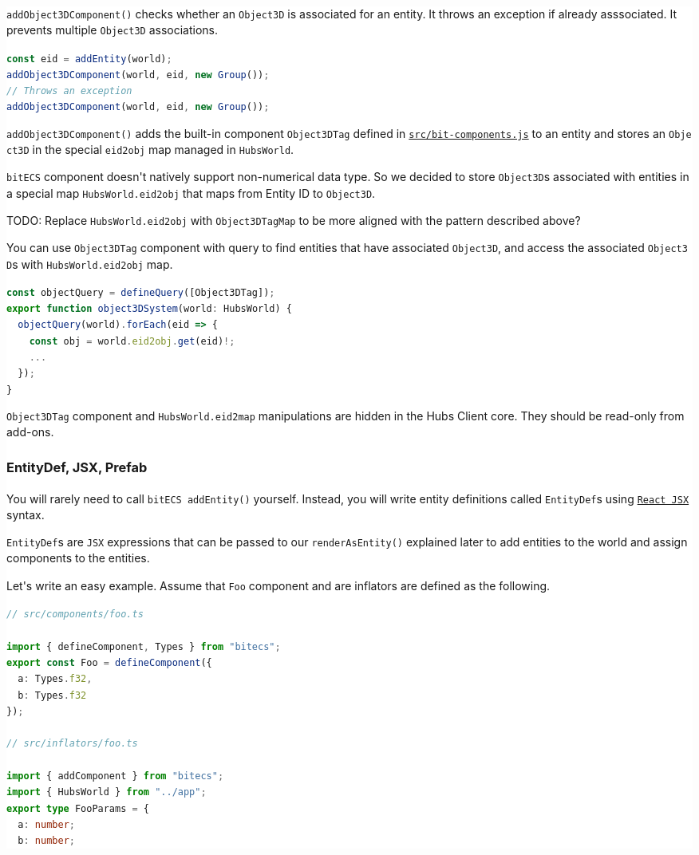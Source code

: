 `addObject3DComponent()` checks whether an `Object3D` is associated for an
entity. It throws an exception if already asssociated. It prevents multiple
`Object3D` associations.

```typescript
const eid = addEntity(world);
addObject3DComponent(world, eid, new Group());
// Throws an exception
addObject3DComponent(world, eid, new Group());
```

`addObject3DComponent()` adds the built-in component `Object3DTag` defined in
[`src/bit-components.js`](https://github.com/mozilla/hubs/blob/master/src/bit-components.js)
to an entity and stores an `Object3D` in the special `eid2obj` map managed in
`HubsWorld`.

`bitECS` component doesn't natively support non-numerical data type. So we
decided to store `Object3D`s associated with entities in a special map
`HubsWorld.eid2obj` that maps from Entity ID to `Object3D`.

TODO: Replace `HubsWorld.eid2obj` with `Object3DTagMap` to be more aligned with the pattern
described above?

You can use `Object3DTag` component with query to find entities
that have associated `Object3D`, and access the associated `Object3D`s with
`HubsWorld.eid2obj` map.

```typescript
const objectQuery = defineQuery([Object3DTag]);
export function object3DSystem(world: HubsWorld) {
  objectQuery(world).forEach(eid => {
    const obj = world.eid2obj.get(eid)!;
    ...
  });
}
```

`Object3DTag` component and `HubsWorld.eid2map` manipulations are hidden in
the Hubs Client core. They should be read-only from add-ons.


### EntityDef, JSX, Prefab

You will rarely need to call `bitECS addEntity()` yourself. Instead, you will
write entity definitions called `EntityDef`s using
[`React JSX`](https://legacy.reactjs.org/docs/introducing-jsx.html) syntax.

`EntityDef`s are `JSX` expressions that can be passed to our
`renderAsEntity()` explained later to add entities to the world and assign
components to the entities.

Let's write an easy example. Assume that `Foo` component and are inflators
are defined as the following.

```typescript
// src/components/foo.ts

import { defineComponent, Types } from "bitecs";
export const Foo = defineComponent({
  a: Types.f32,
  b: Types.f32
});

// src/inflators/foo.ts

import { addComponent } from "bitecs";
import { HubsWorld } from "../app";
export type FooParams = {
  a: number;
  b: number;
```